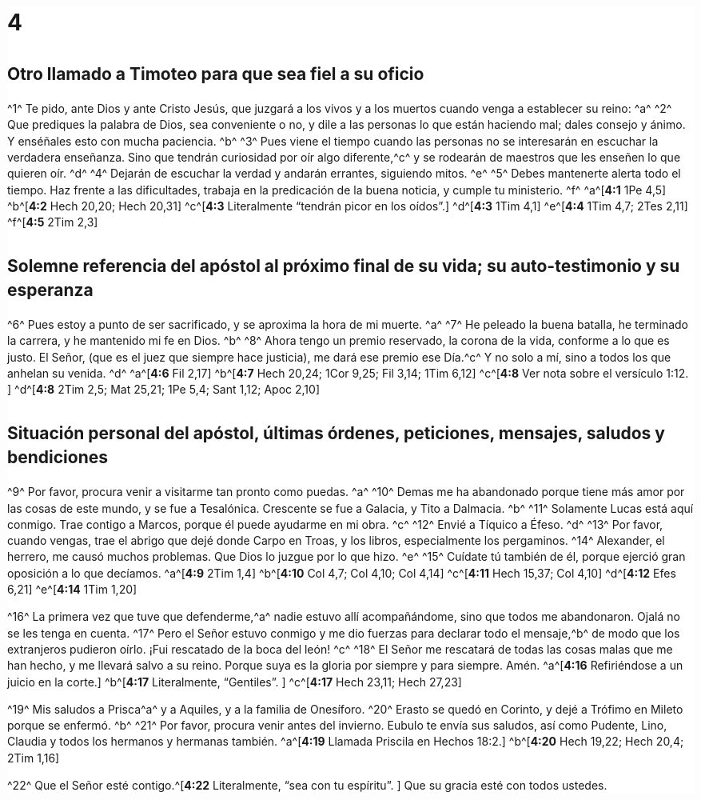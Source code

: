 # 4 
## Otro llamado a Timoteo para que sea fiel a su oficio
^1^ Te pido, ante Dios y ante Cristo Jesús, que juzgará a los vivos y a los muertos cuando venga a establecer su reino: ^a^ ^2^ Que prediques la palabra de Dios, sea conveniente o no, y dile a las personas lo que están haciendo mal; dales consejo y ánimo. Y enséñales esto con mucha paciencia. ^b^ ^3^ Pues viene el tiempo cuando las personas no se interesarán en escuchar la verdadera enseñanza. Sino que tendrán curiosidad por oír algo diferente,^c^ y se rodearán de maestros que les enseñen lo que quieren oír. ^d^ ^4^ Dejarán de escuchar la verdad y andarán errantes, siguiendo mitos. ^e^ ^5^ Debes mantenerte alerta todo el tiempo. Haz frente a las dificultades, trabaja en la predicación de la buena noticia, y cumple tu ministerio. ^f^ 
^a^[**4:1** 1Pe 4,5] ^b^[**4:2** Hech 20,20; Hech 20,31] ^c^[**4:3** Literalmente “tendrán picor en los oídos”.] ^d^[**4:3** 1Tim 4,1] ^e^[**4:4** 1Tim 4,7; 2Tes 2,11] ^f^[**4:5** 2Tim 2,3]

## Solemne referencia del apóstol al próximo final de su vida; su auto-testimonio y su esperanza
^6^ Pues estoy a punto de ser sacrificado, y se aproxima la hora de mi muerte. ^a^ ^7^ He peleado la buena batalla, he terminado la carrera, y he mantenido mi fe en Dios. ^b^ ^8^ Ahora tengo un premio reservado, la corona de la vida, conforme a lo que es justo. El Señor, (que es el juez que siempre hace justicia), me dará ese premio ese Día.^c^ Y no solo a mí, sino a todos los que anhelan su venida. ^d^ 
^a^[**4:6** Fil 2,17] ^b^[**4:7** Hech 20,24; 1Cor 9,25; Fil 3,14; 1Tim 6,12] ^c^[**4:8** Ver nota sobre el versículo 1:12. ] ^d^[**4:8** 2Tim 2,5; Mat 25,21; 1Pe 5,4; Sant 1,12; Apoc 2,10]

## Situación personal del apóstol, últimas órdenes, peticiones, mensajes, saludos y bendiciones
^9^ Por favor, procura venir a visitarme tan pronto como puedas. ^a^ ^10^ Demas me ha abandonado porque tiene más amor por las cosas de este mundo, y se fue a Tesalónica. Crescente se fue a Galacia, y Tito a Dalmacia. ^b^ ^11^ Solamente Lucas está aquí conmigo. Trae contigo a Marcos, porque él puede ayudarme en mi obra. ^c^ ^12^ Envié a Tíquico a Éfeso. ^d^ ^13^ Por favor, cuando vengas, trae el abrigo que dejé donde Carpo en Troas, y los libros, especialmente los pergaminos. ^14^ Alexander, el herrero, me causó muchos problemas. Que Dios lo juzgue por lo que hizo. ^e^ ^15^ Cuídate tú también de él, porque ejerció gran oposición a lo que decíamos. 
^a^[**4:9** 2Tim 1,4] ^b^[**4:10** Col 4,7; Col 4,10; Col 4,14] ^c^[**4:11** Hech 15,37; Col 4,10] ^d^[**4:12** Efes 6,21] ^e^[**4:14** 1Tim 1,20]

^16^ La primera vez que tuve que defenderme,^a^ nadie estuvo allí acompañándome, sino que todos me abandonaron. Ojalá no se les tenga en cuenta. ^17^ Pero el Señor estuvo conmigo y me dio fuerzas para declarar todo el mensaje,^b^ de modo que los extranjeros pudieron oírlo. ¡Fui rescatado de la boca del león! ^c^ ^18^ El Señor me rescatará de todas las cosas malas que me han hecho, y me llevará salvo a su reino. Porque suya es la gloria por siempre y para siempre. Amén. 
^a^[**4:16** Refiriéndose a un juicio en la corte.] ^b^[**4:17** Literalmente, “Gentiles”. ] ^c^[**4:17** Hech 23,11; Hech 27,23]

^19^ Mis saludos a Prisca^a^ y a Aquiles, y a la familia de Onesíforo. ^20^ Erasto se quedó en Corinto, y dejé a Trófimo en Mileto porque se enfermó. ^b^ ^21^ Por favor, procura venir antes del invierno. Eubulo te envía sus saludos, así como Pudente, Lino, Claudia y todos los hermanos y hermanas también. 
^a^[**4:19** Llamada Priscila en Hechos 18:2.] ^b^[**4:20** Hech 19,22; Hech 20,4; 2Tim 1,16]

^22^ Que el Señor esté contigo.^[**4:22** Literalmente, “sea con tu espíritu”. ] Que su gracia esté con todos ustedes. 